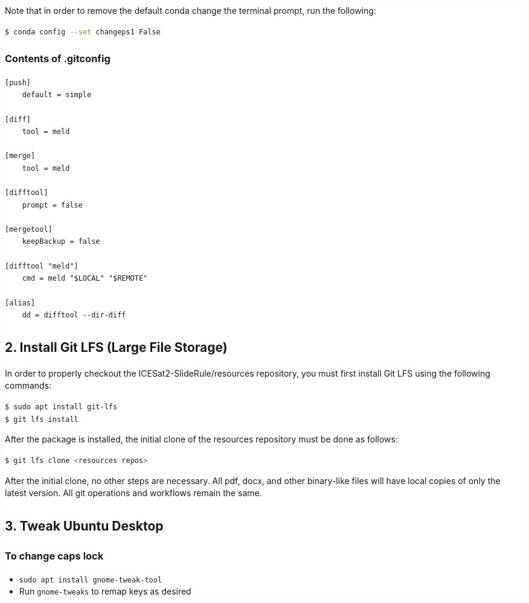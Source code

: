 Note that in order to remove the default conda change the terminal prompt, run the following:
```bash
$ conda config --set changeps1 False
```

### Contents of .gitconfig
```
[push]
    default = simple

[diff]
    tool = meld

[merge]
    tool = meld

[difftool]
    prompt = false

[mergetool]
    keepBackup = false

[difftool "meld"]
    cmd = meld "$LOCAL" "$REMOTE"

[alias]
    dd = difftool --dir-diff
```


## 2. Install Git LFS (Large File Storage)

In order to properly checkout the ICESat2-SlideRule/resources repository, you must first install Git LFS using the following commands:
```bash
$ sudo apt install git-lfs
$ git lfs install
```

After the package is installed, the initial clone of the resources repository must be done as follows:
```bash
$ git lfs clone <resources repos>
```

After the initial clone, no other steps are necessary.  All pdf, docx, and other binary-like files will have local copies of only the latest version.  All git operations and workflows remain the same.


## 3. Tweak Ubuntu Desktop

### To change caps lock
* `sudo apt install gnome-tweak-tool`
* Run `gnome-tweaks` to remap keys as desired
